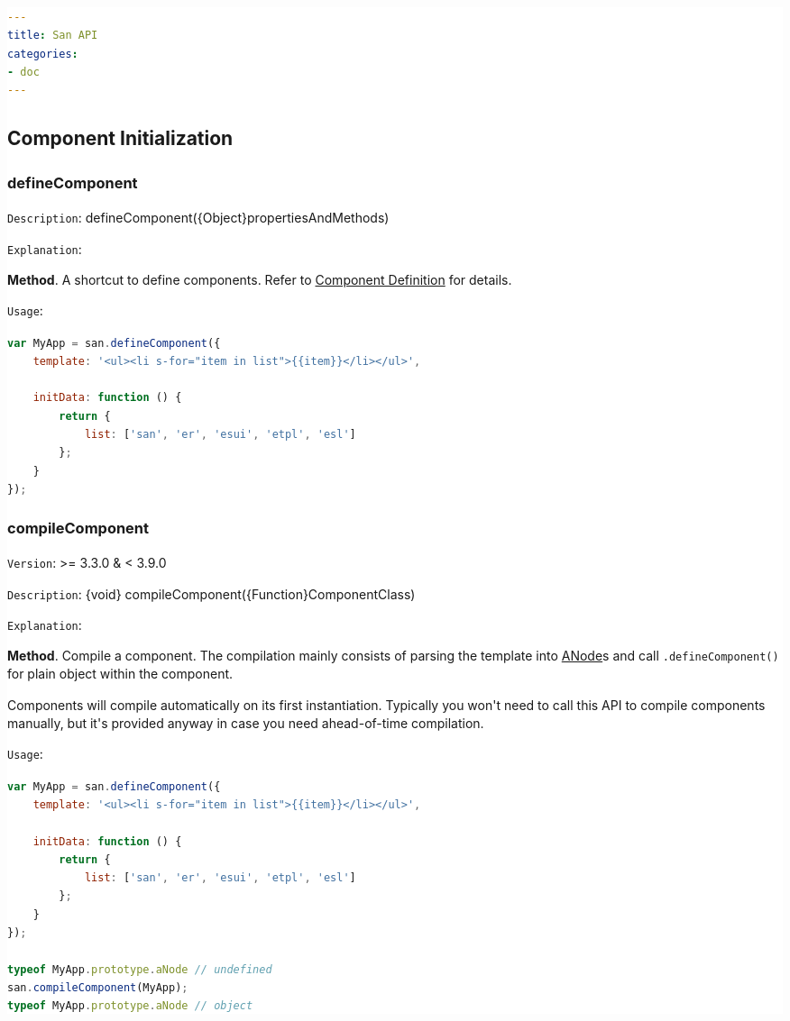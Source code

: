 ```yaml
---
title: San API
categories:
- doc
---
```



Component Initialization
-------

### defineComponent

`Description`: defineComponent({Object}propertiesAndMethods)

`Explanation`:

**Method**. A shortcut to define components. Refer to [Component Definition](../../tutorial/component/#component-definition) for details.

`Usage`:

```javascript
var MyApp = san.defineComponent({
    template: '<ul><li s-for="item in list">{{item}}</li></ul>',

    initData: function () {
        return {
            list: ['san', 'er', 'esui', 'etpl', 'esl']
        };
    }
});
```


### compileComponent

`Version`: >= 3.3.0 & < 3.9.0

`Description`: {void} compileComponent({Function}ComponentClass)

`Explanation`:

**Method**. Compile a component. The compilation mainly consists of parsing the template into [ANode](https://github.com/baidu/san/blob/master/doc/anode.md)s and call `.defineComponent()` for plain object within the component.

Components will compile automatically on its first instantiation. Typically you won't need to call this API to compile components manually, but it's provided anyway in case you need ahead-of-time compilation.

`Usage`:

```javascript
var MyApp = san.defineComponent({
    template: '<ul><li s-for="item in list">{{item}}</li></ul>',

    initData: function () {
        return {
            list: ['san', 'er', 'esui', 'etpl', 'esl']
        };
    }
});

typeof MyApp.prototype.aNode // undefined
san.compileComponent(MyApp);
typeof MyApp.prototype.aNode // object
```
